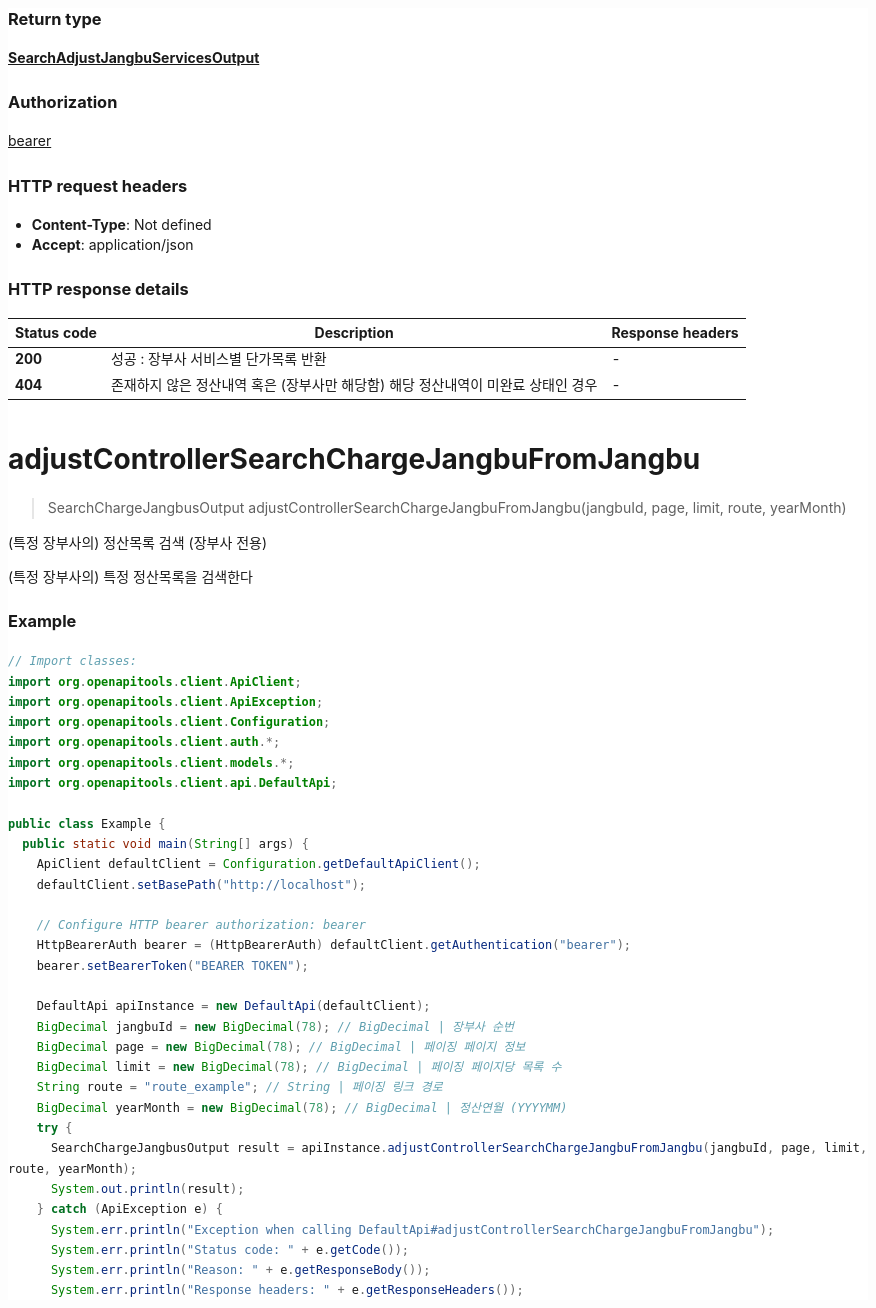 ### Return type

[**SearchAdjustJangbuServicesOutput**](SearchAdjustJangbuServicesOutput.md)

### Authorization

[bearer](../README.md#bearer)

### HTTP request headers

 - **Content-Type**: Not defined
 - **Accept**: application/json

### HTTP response details
| Status code | Description | Response headers |
|-------------|-------------|------------------|
**200** | 성공 : 장부사 서비스별 단가목록 반환 |  -  |
**404** | 존재하지 않은 정산내역 혹은 (장부사만 해당함) 해당 정산내역이 미완료 상태인 경우 |  -  |

<a name="adjustControllerSearchChargeJangbuFromJangbu"></a>
# **adjustControllerSearchChargeJangbuFromJangbu**
> SearchChargeJangbusOutput adjustControllerSearchChargeJangbuFromJangbu(jangbuId, page, limit, route, yearMonth)

(특정 장부사의) 정산목록 검색 (장부사 전용)

(특정 장부사의) 특정 정산목록을 검색한다

### Example
```java
// Import classes:
import org.openapitools.client.ApiClient;
import org.openapitools.client.ApiException;
import org.openapitools.client.Configuration;
import org.openapitools.client.auth.*;
import org.openapitools.client.models.*;
import org.openapitools.client.api.DefaultApi;

public class Example {
  public static void main(String[] args) {
    ApiClient defaultClient = Configuration.getDefaultApiClient();
    defaultClient.setBasePath("http://localhost");
    
    // Configure HTTP bearer authorization: bearer
    HttpBearerAuth bearer = (HttpBearerAuth) defaultClient.getAuthentication("bearer");
    bearer.setBearerToken("BEARER TOKEN");

    DefaultApi apiInstance = new DefaultApi(defaultClient);
    BigDecimal jangbuId = new BigDecimal(78); // BigDecimal | 장부사 순번
    BigDecimal page = new BigDecimal(78); // BigDecimal | 페이징 페이지 정보
    BigDecimal limit = new BigDecimal(78); // BigDecimal | 페이징 페이지당 목록 수
    String route = "route_example"; // String | 페이징 링크 경로
    BigDecimal yearMonth = new BigDecimal(78); // BigDecimal | 정산연월 (YYYYMM)
    try {
      SearchChargeJangbusOutput result = apiInstance.adjustControllerSearchChargeJangbuFromJangbu(jangbuId, page, limit, route, yearMonth);
      System.out.println(result);
    } catch (ApiException e) {
      System.err.println("Exception when calling DefaultApi#adjustControllerSearchChargeJangbuFromJangbu");
      System.err.println("Status code: " + e.getCode());
      System.err.println("Reason: " + e.getResponseBody());
      System.err.println("Response headers: " + e.getResponseHeaders());
```